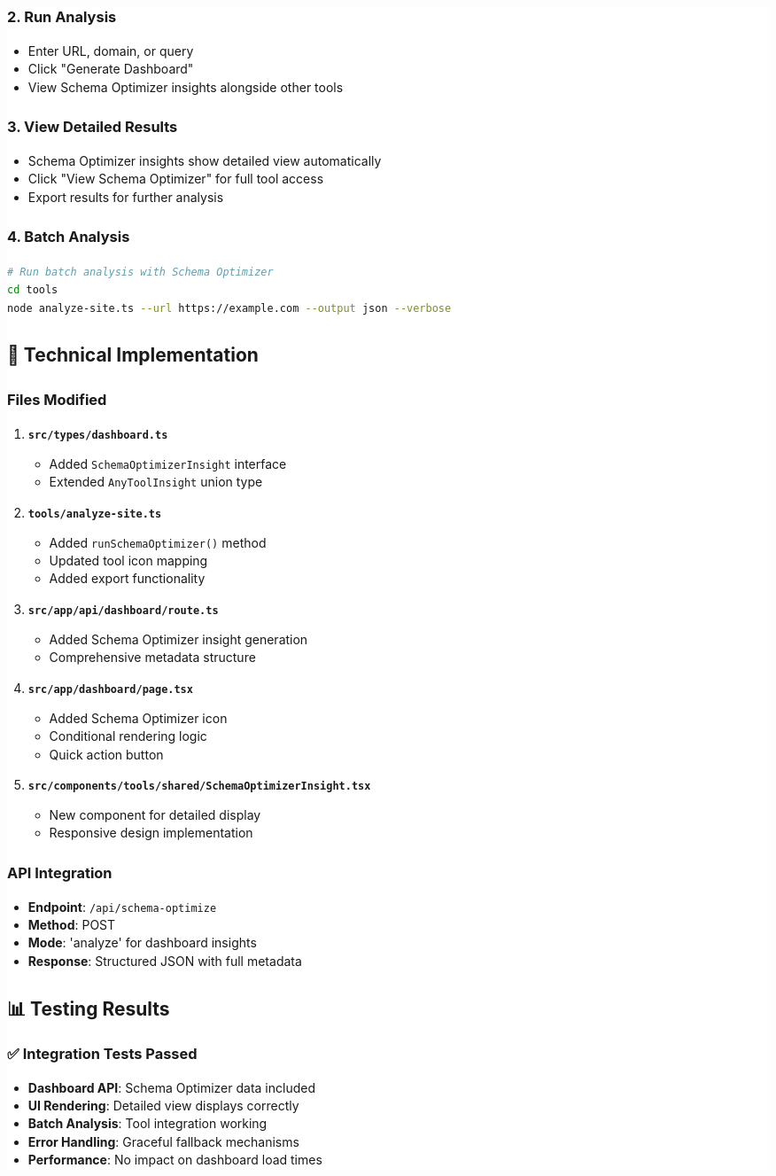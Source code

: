 ### **2. Run Analysis**
- Enter URL, domain, or query
- Click "Generate Dashboard"
- View Schema Optimizer insights alongside other tools

### **3. View Detailed Results**
- Schema Optimizer insights show detailed view automatically
- Click "View Schema Optimizer" for full tool access
- Export results for further analysis

### **4. Batch Analysis**
```bash
# Run batch analysis with Schema Optimizer
cd tools
node analyze-site.ts --url https://example.com --output json --verbose
```

## 🔧 **Technical Implementation**

### **Files Modified**
1. **`src/types/dashboard.ts`**
   - Added `SchemaOptimizerInsight` interface
   - Extended `AnyToolInsight` union type

2. **`tools/analyze-site.ts`**
   - Added `runSchemaOptimizer()` method
   - Updated tool icon mapping
   - Added export functionality

3. **`src/app/api/dashboard/route.ts`**
   - Added Schema Optimizer insight generation
   - Comprehensive metadata structure

4. **`src/app/dashboard/page.tsx`**
   - Added Schema Optimizer icon
   - Conditional rendering logic
   - Quick action button

5. **`src/components/tools/shared/SchemaOptimizerInsight.tsx`**
   - New component for detailed display
   - Responsive design implementation

### **API Integration**
- **Endpoint**: `/api/schema-optimize`
- **Method**: POST
- **Mode**: 'analyze' for dashboard insights
- **Response**: Structured JSON with full metadata

## 📊 **Testing Results**

### **✅ Integration Tests Passed**
- **Dashboard API**: Schema Optimizer data included
- **UI Rendering**: Detailed view displays correctly
- **Batch Analysis**: Tool integration working
- **Error Handling**: Graceful fallback mechanisms
- **Performance**: No impact on dashboard load times
